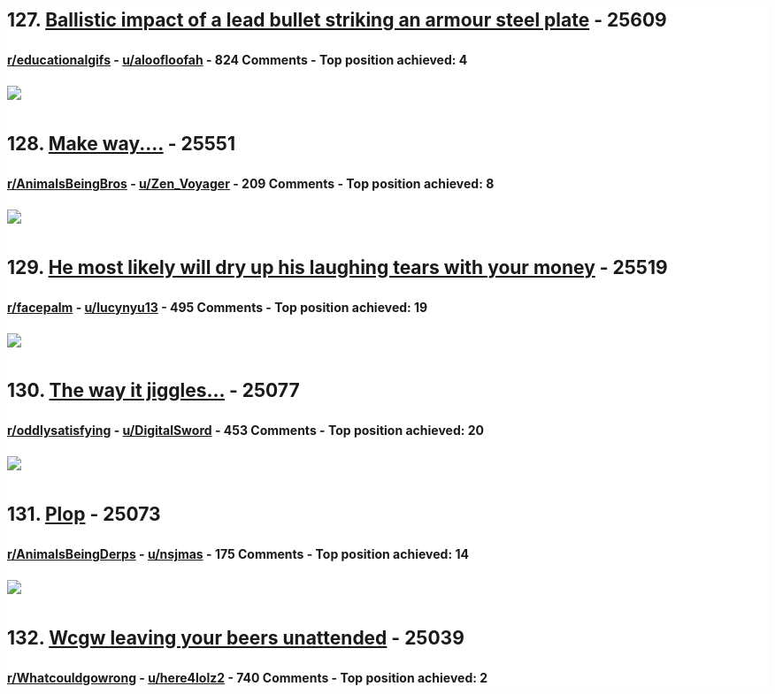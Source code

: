 ## 127. [Ballistic impact of a lead bullet striking an armour steel plate](http://reddit.com/r/educationalgifs/comments/lijl6j/ballistic_impact_of_a_lead_bullet_striking_an/) - 25609
#### [r/educationalgifs](http://reddit.com/r/educationalgifs) - [u/aloofloofah](http://reddit.com/u/aloofloofah) - 824 Comments - Top position achieved: 4

<a href="https://i.imgur.com/J2x6pHg.gifv"><img src="https://b.thumbs.redditmedia.com/50nvMnw3wYN5Xx4_cVlWlAVwZ7kxgzFEgwXlI_XWMRQ.jpg"></img></a>

## 128. [Make way....](http://reddit.com/r/AnimalsBeingBros/comments/lifuot/make_way/) - 25551
#### [r/AnimalsBeingBros](http://reddit.com/r/AnimalsBeingBros) - [u/Zen_Voyager](http://reddit.com/u/Zen_Voyager) - 209 Comments - Top position achieved: 8

<a href="https://v.redd.it/h529f0zlz2h61"><img src="https://b.thumbs.redditmedia.com/FNupFIPD8FafcCmqjaHw7TM1HzFxEkeAes7UR1Hr38g.jpg"></img></a>

## 129. [He most likely will dry up his laughing tears with your money](http://reddit.com/r/facepalm/comments/li3hv2/he_most_likely_will_dry_up_his_laughing_tears/) - 25519
#### [r/facepalm](http://reddit.com/r/facepalm) - [u/lucynyu13](http://reddit.com/u/lucynyu13) - 495 Comments - Top position achieved: 19

<a href="https://i.redd.it/1319syq23zg61.png"><img src="https://b.thumbs.redditmedia.com/vYGhJzk-SreligYCYbMsO_0aM1IT70r6L1IChcSa0Tg.jpg"></img></a>

## 130. [The way it jiggles...](http://reddit.com/r/oddlysatisfying/comments/lib8ax/the_way_it_jiggles/) - 25077
#### [r/oddlysatisfying](http://reddit.com/r/oddlysatisfying) - [u/DigitalSword](http://reddit.com/u/DigitalSword) - 453 Comments - Top position achieved: 20

<a href="https://v.redd.it/4dj7285qv1h61"><img src="https://b.thumbs.redditmedia.com/nN57VF6unYETrcJQ8aCZGf5lD3_oGn8Ocr7MzUmJfCY.jpg"></img></a>

## 131. [Plop](http://reddit.com/r/AnimalsBeingDerps/comments/li9j66/plop/) - 25073
#### [r/AnimalsBeingDerps](http://reddit.com/r/AnimalsBeingDerps) - [u/nsjmas](http://reddit.com/u/nsjmas) - 175 Comments - Top position achieved: 14

<a href="https://i.redd.it/jcgk4hr7c1h61.jpg"><img src="https://a.thumbs.redditmedia.com/NN65dr5Rd5aaqNEuRS5WxwSx1vB3D2AF30YxHqwjnQ0.jpg"></img></a>

## 132. [Wcgw leaving your beers unattended](http://reddit.com/r/Whatcouldgowrong/comments/li95p3/wcgw_leaving_your_beers_unattended/) - 25039
#### [r/Whatcouldgowrong](http://reddit.com/r/Whatcouldgowrong) - [u/here4lolz2](http://reddit.com/u/here4lolz2) - 740 Comments - Top position achieved: 2
